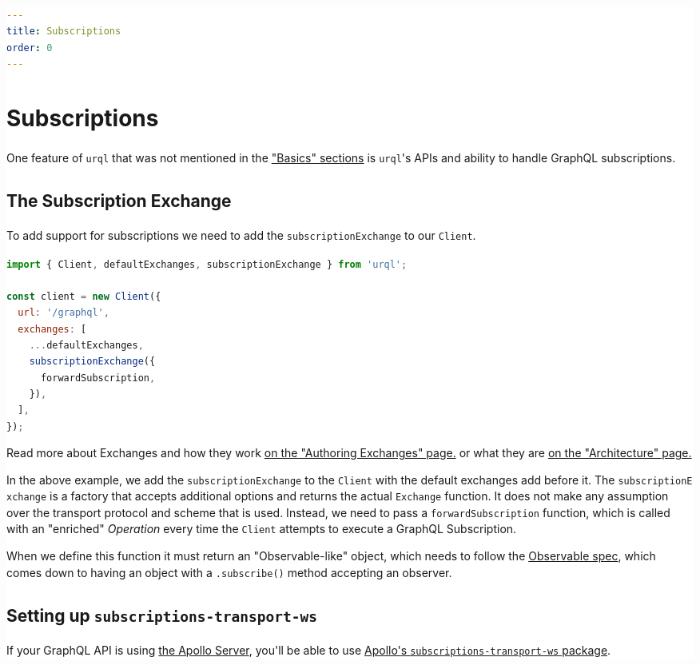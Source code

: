 ```yaml
---
title: Subscriptions
order: 0
---
```


# Subscriptions

One feature of `urql` that was not mentioned in the ["Basics" sections](../basics/README.md) is `urql`'s
APIs and ability to handle GraphQL subscriptions.

## The Subscription Exchange

To add support for subscriptions we need to add the `subscriptionExchange` to our `Client`.

```js
import { Client, defaultExchanges, subscriptionExchange } from 'urql';

const client = new Client({
  url: '/graphql',
  exchanges: [
    ...defaultExchanges,
    subscriptionExchange({
      forwardSubscription,
    }),
  ],
});
```

Read more about Exchanges and how they work [on the "Authoring Exchanges"
page.](./authoring-exchanges.md) or what they are [on the "Architecture"
page.](../architecture.md)

In the above example, we add the `subscriptionExchange` to the `Client` with the default exchanges
add before it. The `subscriptionExchange` is a factory that accepts additional options and returns
the actual `Exchange` function. It does not make any assumption over the transport protocol and
scheme that is used. Instead, we need to pass a `forwardSubscription` function, which is called with
an "enriched" _Operation_ every time the `Client` attempts to execute a GraphQL Subscription.

When we define this function it must return an "Observable-like" object, which needs to follow the
[Observable spec](https://github.com/tc39/proposal-observable), which comes down to having an
object with a `.subscribe()` method accepting an observer.

## Setting up `subscriptions-transport-ws`

If your GraphQL API is using [the Apollo Server](https://www.apollographql.com/docs/apollo-server/),
you'll be able to use [Apollo's `subscriptions-transport-ws`
package](https://github.com/apollographql/subscriptions-transport-ws).
